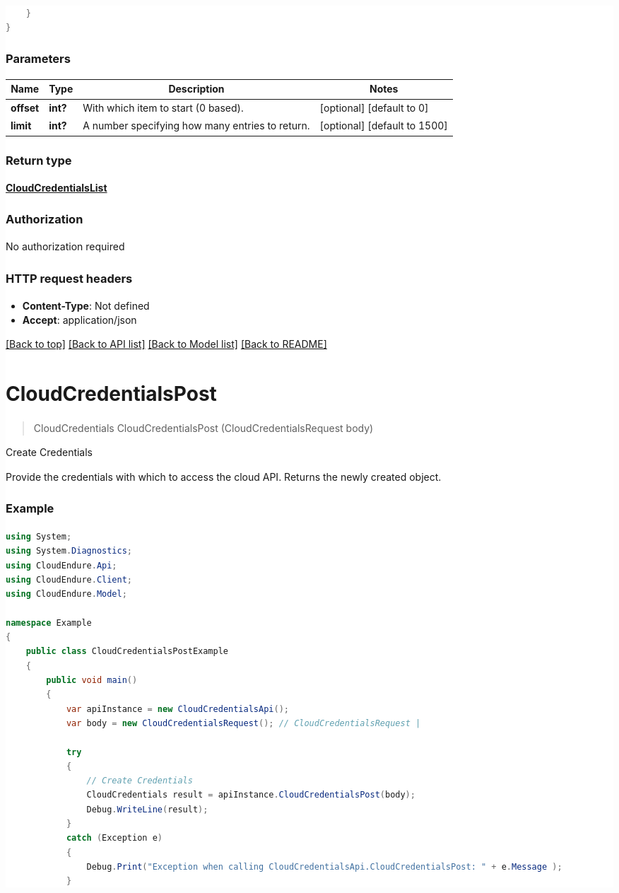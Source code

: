 ```csharp
    }
}
```

### Parameters

Name | Type | Description  | Notes
------------- | ------------- | ------------- | -------------
 **offset** | **int?**| With which item to start (0 based). | [optional] [default to 0]
 **limit** | **int?**| A number specifying how many entries to return. | [optional] [default to 1500]

### Return type

[**CloudCredentialsList**](CloudCredentialsList.md)

### Authorization

No authorization required

### HTTP request headers

 - **Content-Type**: Not defined
 - **Accept**: application/json

[[Back to top]](#) [[Back to API list]](../README.md#documentation-for-api-endpoints) [[Back to Model list]](../README.md#documentation-for-models) [[Back to README]](../README.md)
<a name="cloudcredentialspost"></a>
# **CloudCredentialsPost**
> CloudCredentials CloudCredentialsPost (CloudCredentialsRequest body)

Create Credentials

Provide the credentials with which to access the cloud API. Returns the newly created object.

### Example
```csharp
using System;
using System.Diagnostics;
using CloudEndure.Api;
using CloudEndure.Client;
using CloudEndure.Model;

namespace Example
{
    public class CloudCredentialsPostExample
    {
        public void main()
        {
            var apiInstance = new CloudCredentialsApi();
            var body = new CloudCredentialsRequest(); // CloudCredentialsRequest | 

            try
            {
                // Create Credentials
                CloudCredentials result = apiInstance.CloudCredentialsPost(body);
                Debug.WriteLine(result);
            }
            catch (Exception e)
            {
                Debug.Print("Exception when calling CloudCredentialsApi.CloudCredentialsPost: " + e.Message );
            }
```